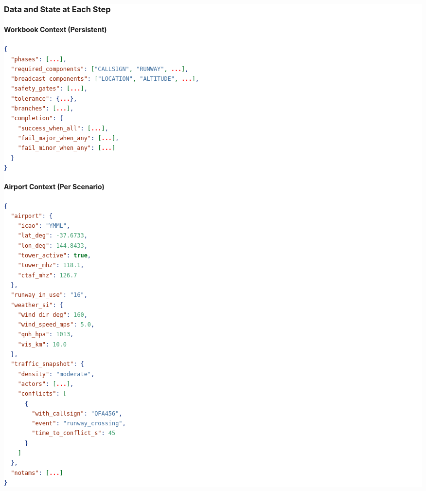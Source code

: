 ### Data and State at Each Step

#### Workbook Context (Persistent)
```json
{
  "phases": [...],
  "required_components": ["CALLSIGN", "RUNWAY", ...],
  "broadcast_components": ["LOCATION", "ALTITUDE", ...],
  "safety_gates": [...],
  "tolerance": {...},
  "branches": [...],
  "completion": {
    "success_when_all": [...],
    "fail_major_when_any": [...],
    "fail_minor_when_any": [...]
  }
}
```

#### Airport Context (Per Scenario)
```json
{
  "airport": {
    "icao": "YMML",
    "lat_deg": -37.6733,
    "lon_deg": 144.8433,
    "tower_active": true,
    "tower_mhz": 118.1,
    "ctaf_mhz": 126.7
  },
  "runway_in_use": "16",
  "weather_si": {
    "wind_dir_deg": 160,
    "wind_speed_mps": 5.0,
    "qnh_hpa": 1013,
    "vis_km": 10.0
  },
  "traffic_snapshot": {
    "density": "moderate",
    "actors": [...],
    "conflicts": [
      {
        "with_callsign": "QFA456",
        "event": "runway_crossing",
        "time_to_conflict_s": 45
      }
    ]
  },
  "notams": [...]
}
```
